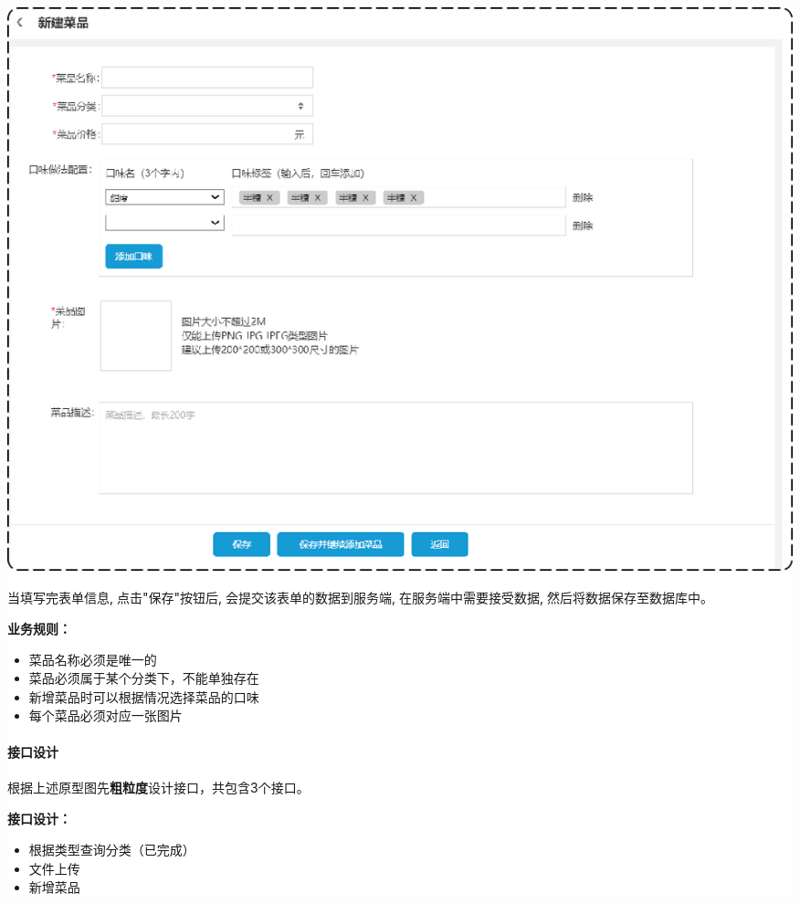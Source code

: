 ![image](images/img_59.png)

当填写完表单信息, 点击"保存"按钮后, 会提交该表单的数据到服务端, 在服务端中需要接受数据, 然后将数据保存至数据库中。



**业务规则：**

- 菜品名称必须是唯一的
- 菜品必须属于某个分类下，不能单独存在
- 新增菜品时可以根据情况选择菜品的口味
- 每个菜品必须对应一张图片



#### 接口设计

根据上述原型图先**粗粒度**设计接口，共包含3个接口。

**接口设计：**

- 根据类型查询分类（已完成）
- 文件上传
- 新增菜品
